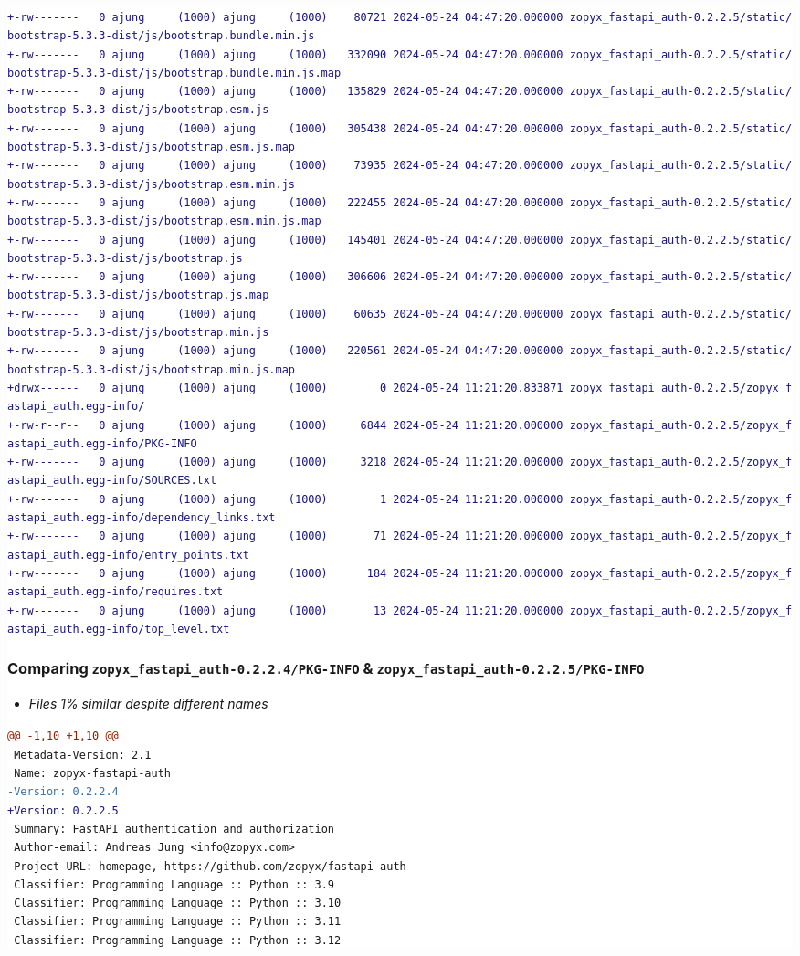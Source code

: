 ```diff
+-rw-------   0 ajung     (1000) ajung     (1000)    80721 2024-05-24 04:47:20.000000 zopyx_fastapi_auth-0.2.2.5/static/bootstrap-5.3.3-dist/js/bootstrap.bundle.min.js
+-rw-------   0 ajung     (1000) ajung     (1000)   332090 2024-05-24 04:47:20.000000 zopyx_fastapi_auth-0.2.2.5/static/bootstrap-5.3.3-dist/js/bootstrap.bundle.min.js.map
+-rw-------   0 ajung     (1000) ajung     (1000)   135829 2024-05-24 04:47:20.000000 zopyx_fastapi_auth-0.2.2.5/static/bootstrap-5.3.3-dist/js/bootstrap.esm.js
+-rw-------   0 ajung     (1000) ajung     (1000)   305438 2024-05-24 04:47:20.000000 zopyx_fastapi_auth-0.2.2.5/static/bootstrap-5.3.3-dist/js/bootstrap.esm.js.map
+-rw-------   0 ajung     (1000) ajung     (1000)    73935 2024-05-24 04:47:20.000000 zopyx_fastapi_auth-0.2.2.5/static/bootstrap-5.3.3-dist/js/bootstrap.esm.min.js
+-rw-------   0 ajung     (1000) ajung     (1000)   222455 2024-05-24 04:47:20.000000 zopyx_fastapi_auth-0.2.2.5/static/bootstrap-5.3.3-dist/js/bootstrap.esm.min.js.map
+-rw-------   0 ajung     (1000) ajung     (1000)   145401 2024-05-24 04:47:20.000000 zopyx_fastapi_auth-0.2.2.5/static/bootstrap-5.3.3-dist/js/bootstrap.js
+-rw-------   0 ajung     (1000) ajung     (1000)   306606 2024-05-24 04:47:20.000000 zopyx_fastapi_auth-0.2.2.5/static/bootstrap-5.3.3-dist/js/bootstrap.js.map
+-rw-------   0 ajung     (1000) ajung     (1000)    60635 2024-05-24 04:47:20.000000 zopyx_fastapi_auth-0.2.2.5/static/bootstrap-5.3.3-dist/js/bootstrap.min.js
+-rw-------   0 ajung     (1000) ajung     (1000)   220561 2024-05-24 04:47:20.000000 zopyx_fastapi_auth-0.2.2.5/static/bootstrap-5.3.3-dist/js/bootstrap.min.js.map
+drwx------   0 ajung     (1000) ajung     (1000)        0 2024-05-24 11:21:20.833871 zopyx_fastapi_auth-0.2.2.5/zopyx_fastapi_auth.egg-info/
+-rw-r--r--   0 ajung     (1000) ajung     (1000)     6844 2024-05-24 11:21:20.000000 zopyx_fastapi_auth-0.2.2.5/zopyx_fastapi_auth.egg-info/PKG-INFO
+-rw-------   0 ajung     (1000) ajung     (1000)     3218 2024-05-24 11:21:20.000000 zopyx_fastapi_auth-0.2.2.5/zopyx_fastapi_auth.egg-info/SOURCES.txt
+-rw-------   0 ajung     (1000) ajung     (1000)        1 2024-05-24 11:21:20.000000 zopyx_fastapi_auth-0.2.2.5/zopyx_fastapi_auth.egg-info/dependency_links.txt
+-rw-------   0 ajung     (1000) ajung     (1000)       71 2024-05-24 11:21:20.000000 zopyx_fastapi_auth-0.2.2.5/zopyx_fastapi_auth.egg-info/entry_points.txt
+-rw-------   0 ajung     (1000) ajung     (1000)      184 2024-05-24 11:21:20.000000 zopyx_fastapi_auth-0.2.2.5/zopyx_fastapi_auth.egg-info/requires.txt
+-rw-------   0 ajung     (1000) ajung     (1000)       13 2024-05-24 11:21:20.000000 zopyx_fastapi_auth-0.2.2.5/zopyx_fastapi_auth.egg-info/top_level.txt
```

### Comparing `zopyx_fastapi_auth-0.2.2.4/PKG-INFO` & `zopyx_fastapi_auth-0.2.2.5/PKG-INFO`

 * *Files 1% similar despite different names*

```diff
@@ -1,10 +1,10 @@
 Metadata-Version: 2.1
 Name: zopyx-fastapi-auth
-Version: 0.2.2.4
+Version: 0.2.2.5
 Summary: FastAPI authentication and authorization
 Author-email: Andreas Jung <info@zopyx.com>
 Project-URL: homepage, https://github.com/zopyx/fastapi-auth
 Classifier: Programming Language :: Python :: 3.9
 Classifier: Programming Language :: Python :: 3.10
 Classifier: Programming Language :: Python :: 3.11
 Classifier: Programming Language :: Python :: 3.12
```
